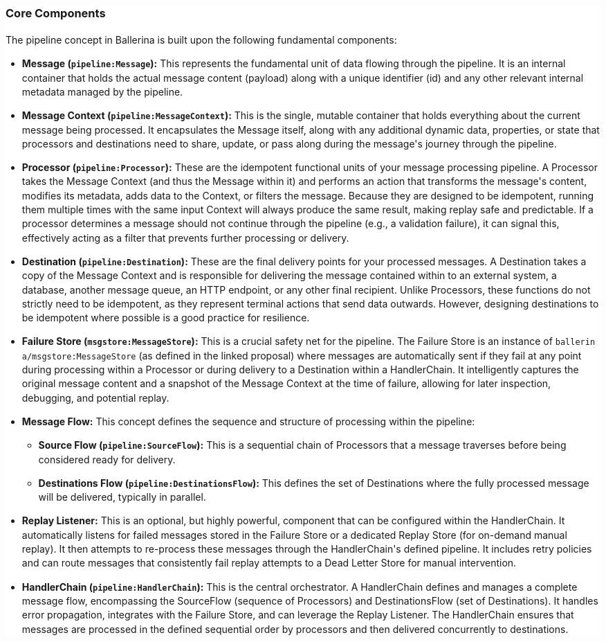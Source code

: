 ### Core Components

The pipeline concept in Ballerina is built upon the following fundamental components:

- **Message (`pipeline:Message`):** This represents the fundamental unit of data flowing through the pipeline. It is an internal container that holds the actual message content (payload) along with a unique identifier (id) and any other relevant internal metadata managed by the pipeline.

- **Message Context (`pipeline:MessageContext`):** This is the single, mutable container that holds everything about the current message being processed. It encapsulates the Message itself, along with any additional dynamic data, properties, or state that processors and destinations need to share, update, or pass along during the message's journey through the pipeline.

- **Processor (`pipeline:Processor`):** These are the idempotent functional units of your message processing pipeline. A Processor takes the Message Context (and thus the Message within it) and performs an action that transforms the message's content, modifies its metadata, adds data to the Context, or filters the message. Because they are designed to be idempotent, running them multiple times with the same input Context will always produce the same result, making replay safe and predictable. If a processor determines a message should not continue through the pipeline (e.g., a validation failure), it can signal this, effectively acting as a filter that prevents further processing or delivery.

- **Destination (`pipeline:Destination`):** These are the final delivery points for your processed messages. A Destination takes a copy of the Message Context and is responsible for delivering the message contained within to an external system, a database, another message queue, an HTTP endpoint, or any other final recipient. Unlike Processors, these functions do not strictly need to be idempotent, as they represent terminal actions that send data outwards. However, designing destinations to be idempotent where possible is a good practice for resilience.

- **Failure Store (`msgstore:MessageStore`):** This is a crucial safety net for the pipeline. The Failure Store is an instance of `ballerina/msgstore:MessageStore` (as defined in the linked proposal) where messages are automatically sent if they fail at any point during processing within a Processor or during delivery to a Destination within a HandlerChain. It intelligently captures the original message content and a snapshot of the Message Context at the time of failure, allowing for later inspection, debugging, and potential replay.

- **Message Flow:** This concept defines the sequence and structure of processing within the pipeline:

  - **Source Flow (`pipeline:SourceFlow`):** This is a sequential chain of Processors that a message traverses before being considered ready for delivery.

  - **Destinations Flow (`pipeline:DestinationsFlow`):** This defines the set of Destinations where the fully processed message will be delivered, typically in parallel.

- **Replay Listener:** This is an optional, but highly powerful, component that can be configured within the HandlerChain. It automatically listens for failed messages stored in the Failure Store or a dedicated Replay Store (for on-demand manual replay). It then attempts to re-process these messages through the HandlerChain's defined pipeline. It includes retry policies and can route messages that consistently fail replay attempts to a Dead Letter Store for manual intervention.

- **HandlerChain (`pipeline:HandlerChain`):** This is the central orchestrator. A HandlerChain defines and manages a complete message flow, encompassing the SourceFlow (sequence of Processors) and DestinationsFlow (set of Destinations). It handles error propagation, integrates with the Failure Store, and can leverage the Replay Listener. The HandlerChain ensures that messages are processed in the defined sequential order by processors and then delivered concurrently to destinations.
